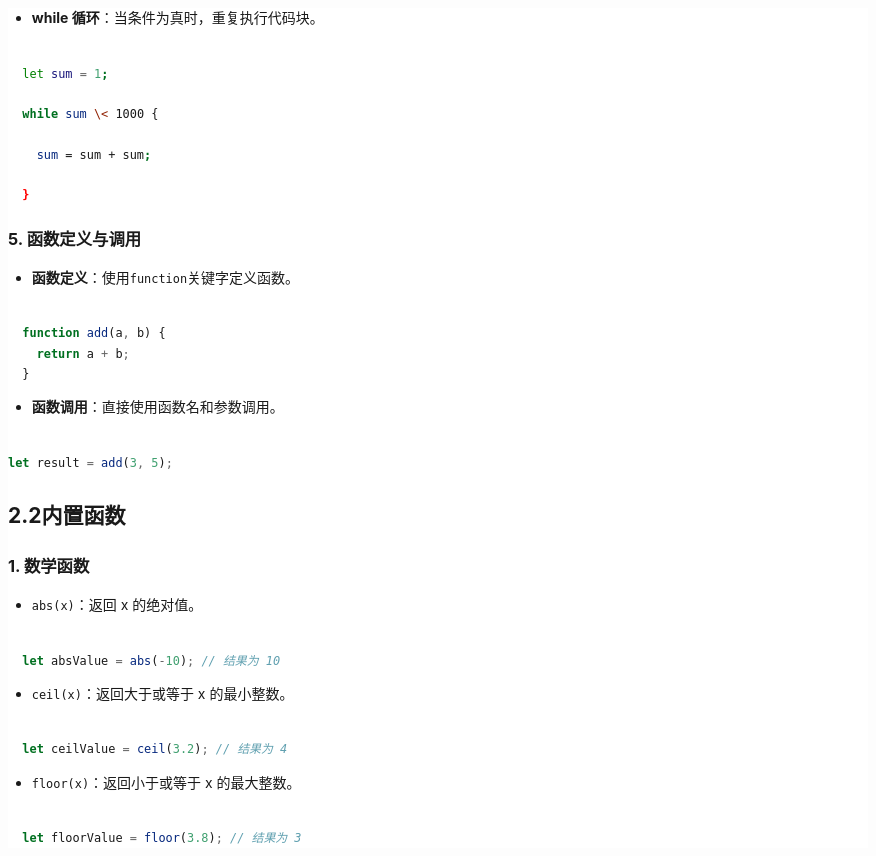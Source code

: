 - **while 循环**：当条件为真时，重复执行代码块。

```bash

  let sum = 1;

  while sum \< 1000 {

    sum = sum + sum;

  }

```

### 5. 函数定义与调用

- **函数定义**：使用`function`关键字定义函数。

```js

  function add(a, b) {
    return a + b;
  }

```

- **函数调用**：直接使用函数名和参数调用。

```js

let result = add(3, 5);

```

## 2.2内置函数

### 1. 数学函数

- `abs(x)`：返回 x 的绝对值。

```js

  let absValue = abs(-10); // 结果为 10

```

- `ceil(x)`：返回大于或等于 x 的最小整数。

```js

  let ceilValue = ceil(3.2); // 结果为 4

```

- `floor(x)`：返回小于或等于 x 的最大整数。

```js

  let floorValue = floor(3.8); // 结果为 3

```
